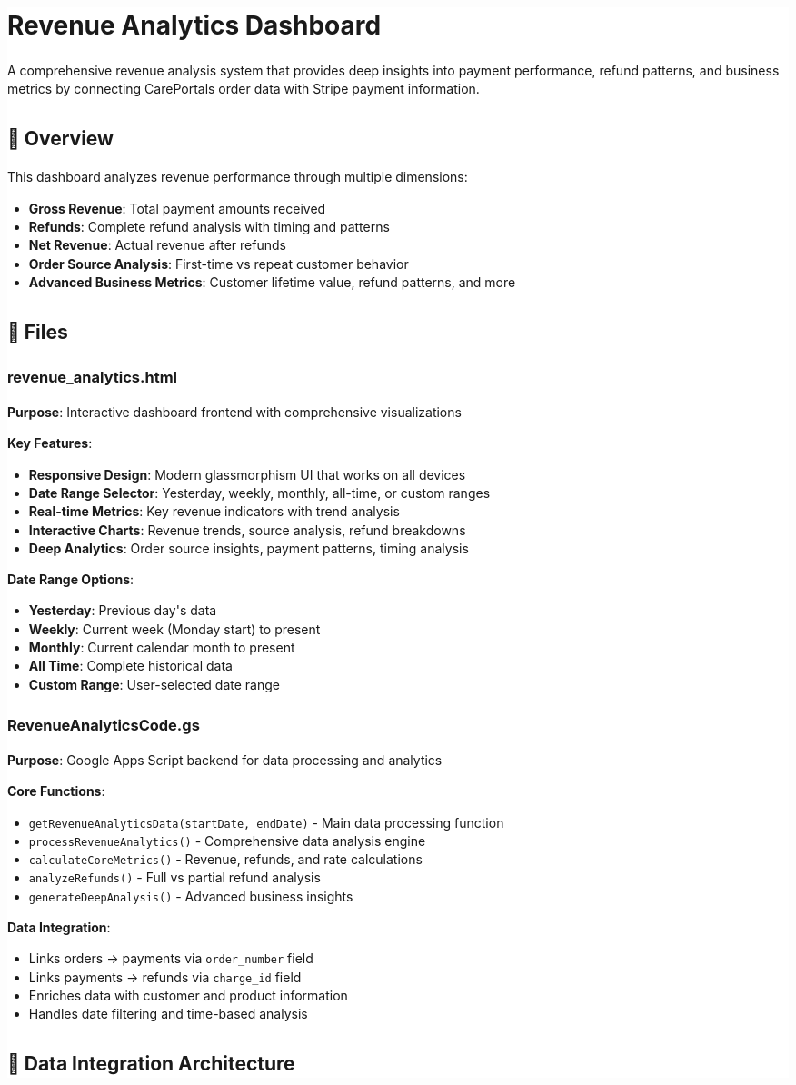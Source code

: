 # Revenue Analytics Dashboard

A comprehensive revenue analysis system that provides deep insights into payment performance, refund patterns, and business metrics by connecting CarePortals order data with Stripe payment information.

## 🎯 Overview

This dashboard analyzes revenue performance through multiple dimensions:
- **Gross Revenue**: Total payment amounts received
- **Refunds**: Complete refund analysis with timing and patterns
- **Net Revenue**: Actual revenue after refunds
- **Order Source Analysis**: First-time vs repeat customer behavior
- **Advanced Business Metrics**: Customer lifetime value, refund patterns, and more

## 📁 Files

### revenue_analytics.html
**Purpose**: Interactive dashboard frontend with comprehensive visualizations

**Key Features**:
- **Responsive Design**: Modern glassmorphism UI that works on all devices
- **Date Range Selector**: Yesterday, weekly, monthly, all-time, or custom ranges
- **Real-time Metrics**: Key revenue indicators with trend analysis
- **Interactive Charts**: Revenue trends, source analysis, refund breakdowns
- **Deep Analytics**: Order source insights, payment patterns, timing analysis

**Date Range Options**:
- **Yesterday**: Previous day's data
- **Weekly**: Current week (Monday start) to present
- **Monthly**: Current calendar month to present
- **All Time**: Complete historical data
- **Custom Range**: User-selected date range

### RevenueAnalyticsCode.gs
**Purpose**: Google Apps Script backend for data processing and analytics

**Core Functions**:
- `getRevenueAnalyticsData(startDate, endDate)` - Main data processing function
- `processRevenueAnalytics()` - Comprehensive data analysis engine
- `calculateCoreMetrics()` - Revenue, refunds, and rate calculations
- `analyzeRefunds()` - Full vs partial refund analysis
- `generateDeepAnalysis()` - Advanced business insights

**Data Integration**:
- Links orders → payments via `order_number` field
- Links payments → refunds via `charge_id` field
- Enriches data with customer and product information
- Handles date filtering and time-based analysis

## 🔗 Data Integration Architecture
